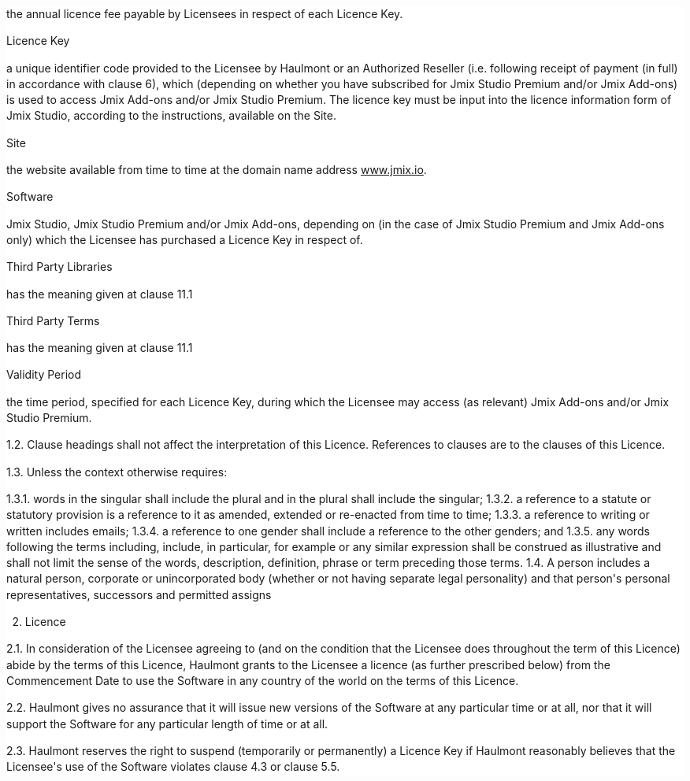 the annual licence fee payable by Licensees in respect of each Licence Key.

Licence Key

a unique identifier code provided to the Licensee by Haulmont or an Authorized Reseller (i.e. following receipt of payment (in full) in accordance with clause 6), which (depending on whether you have subscribed for Jmix Studio Premium and/or Jmix Add-ons) is used to access Jmix Add-ons and/or Jmix Studio Premium. The licence key must be input into the licence information form of Jmix Studio, according to the instructions, available on the Site.

Site

the website available from time to time at the domain name address www.jmix.io.

Software

Jmix Studio, Jmix Studio Premium and/or Jmix Add-ons, depending on (in the case of Jmix Studio Premium and Jmix Add-ons only) which the Licensee has purchased a Licence Key in respect of.

Third Party Libraries

has the meaning given at clause 11.1

Third Party Terms

has the meaning given at clause 11.1

Validity Period

the time period, specified for each Licence Key, during which the Licensee may access (as relevant) Jmix Add-ons and/or Jmix Studio Premium.

1.2. Clause headings shall not affect the interpretation of this Licence. References to clauses are to the clauses of this Licence.

1.3. Unless the context otherwise requires:

1.3.1. words in the singular shall include the plural and in the plural shall include the singular;
1.3.2. a reference to a statute or statutory provision is a reference to it as amended, extended or re-enacted from time to time;
1.3.3. a reference to writing or written includes emails;
1.3.4. a reference to one gender shall include a reference to the other genders; and
1.3.5. any words following the terms including, include, in particular, for example or any similar expression shall be construed as illustrative and shall not limit the sense of the words, description, definition, phrase or term preceding those terms.
1.4. A person includes a natural person, corporate or unincorporated body (whether or not having separate legal personality) and that person's personal representatives, successors and permitted assigns

2. Licence

2.1. In consideration of the Licensee agreeing to (and on the condition that the Licensee does throughout the term of this Licence) abide by the terms of this Licence, Haulmont grants to the Licensee a licence (as further prescribed below) from the Commencement Date to use the Software in any country of the world on the terms of this Licence.

2.2. Haulmont gives no assurance that it will issue new versions of the Software at any particular time or at all, nor that it will support the Software for any particular length of time or at all.

2.3. Haulmont reserves the right to suspend (temporarily or permanently) a Licence Key if Haulmont reasonably believes that the Licensee's use of the Software violates clause 4.3 or clause 5.5.
